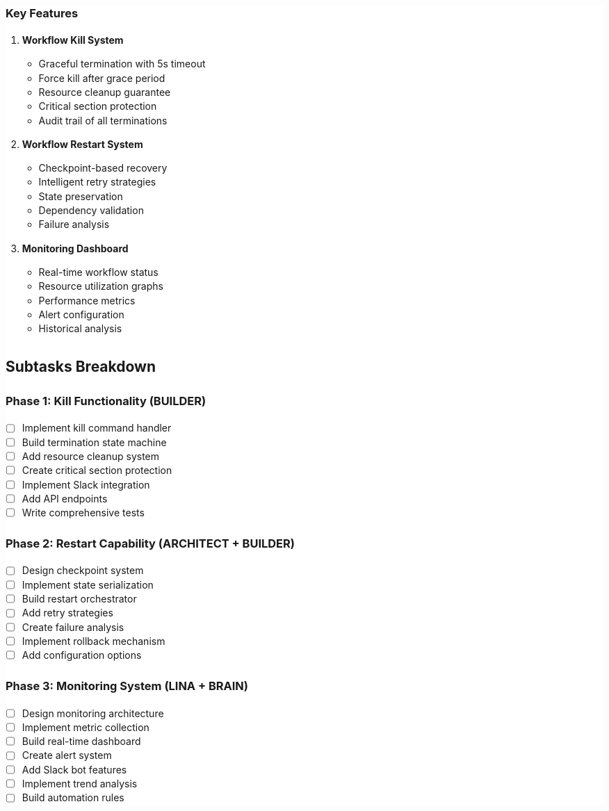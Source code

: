 ### Key Features

1. **Workflow Kill System**
   - Graceful termination with 5s timeout
   - Force kill after grace period
   - Resource cleanup guarantee
   - Critical section protection
   - Audit trail of all terminations

2. **Workflow Restart System**
   - Checkpoint-based recovery
   - Intelligent retry strategies
   - State preservation
   - Dependency validation
   - Failure analysis

3. **Monitoring Dashboard**
   - Real-time workflow status
   - Resource utilization graphs
   - Performance metrics
   - Alert configuration
   - Historical analysis

## Subtasks Breakdown

### Phase 1: Kill Functionality (BUILDER)
- [ ] Implement kill command handler
- [ ] Build termination state machine
- [ ] Add resource cleanup system
- [ ] Create critical section protection
- [ ] Implement Slack integration
- [ ] Add API endpoints
- [ ] Write comprehensive tests

### Phase 2: Restart Capability (ARCHITECT + BUILDER)
- [ ] Design checkpoint system
- [ ] Implement state serialization
- [ ] Build restart orchestrator
- [ ] Add retry strategies
- [ ] Create failure analysis
- [ ] Implement rollback mechanism
- [ ] Add configuration options

### Phase 3: Monitoring System (LINA + BRAIN)
- [ ] Design monitoring architecture
- [ ] Implement metric collection
- [ ] Build real-time dashboard
- [ ] Create alert system
- [ ] Add Slack bot features
- [ ] Implement trend analysis
- [ ] Build automation rules
